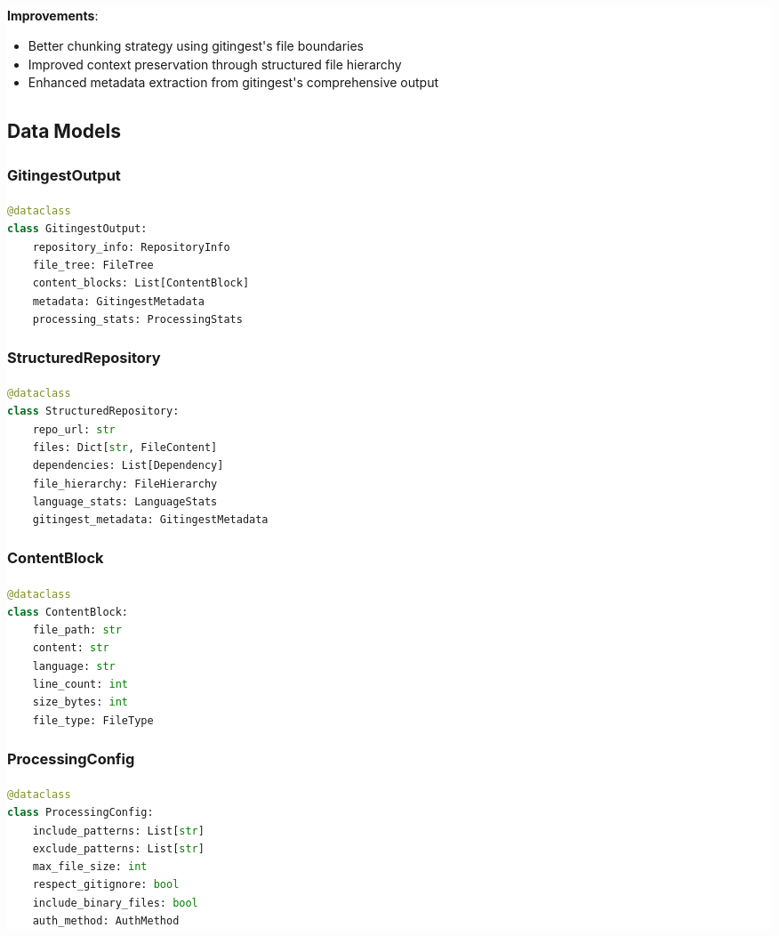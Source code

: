 **Improvements**:
- Better chunking strategy using gitingest's file boundaries
- Improved context preservation through structured file hierarchy
- Enhanced metadata extraction from gitingest's comprehensive output

## Data Models

### GitingestOutput

```python
@dataclass
class GitingestOutput:
    repository_info: RepositoryInfo
    file_tree: FileTree
    content_blocks: List[ContentBlock]
    metadata: GitingestMetadata
    processing_stats: ProcessingStats
```

### StructuredRepository

```python
@dataclass
class StructuredRepository:
    repo_url: str
    files: Dict[str, FileContent]
    dependencies: List[Dependency]
    file_hierarchy: FileHierarchy
    language_stats: LanguageStats
    gitingest_metadata: GitingestMetadata
```

### ContentBlock

```python
@dataclass
class ContentBlock:
    file_path: str
    content: str
    language: str
    line_count: int
    size_bytes: int
    file_type: FileType
```

### ProcessingConfig

```python
@dataclass
class ProcessingConfig:
    include_patterns: List[str]
    exclude_patterns: List[str]
    max_file_size: int
    respect_gitignore: bool
    include_binary_files: bool
    auth_method: AuthMethod
```
